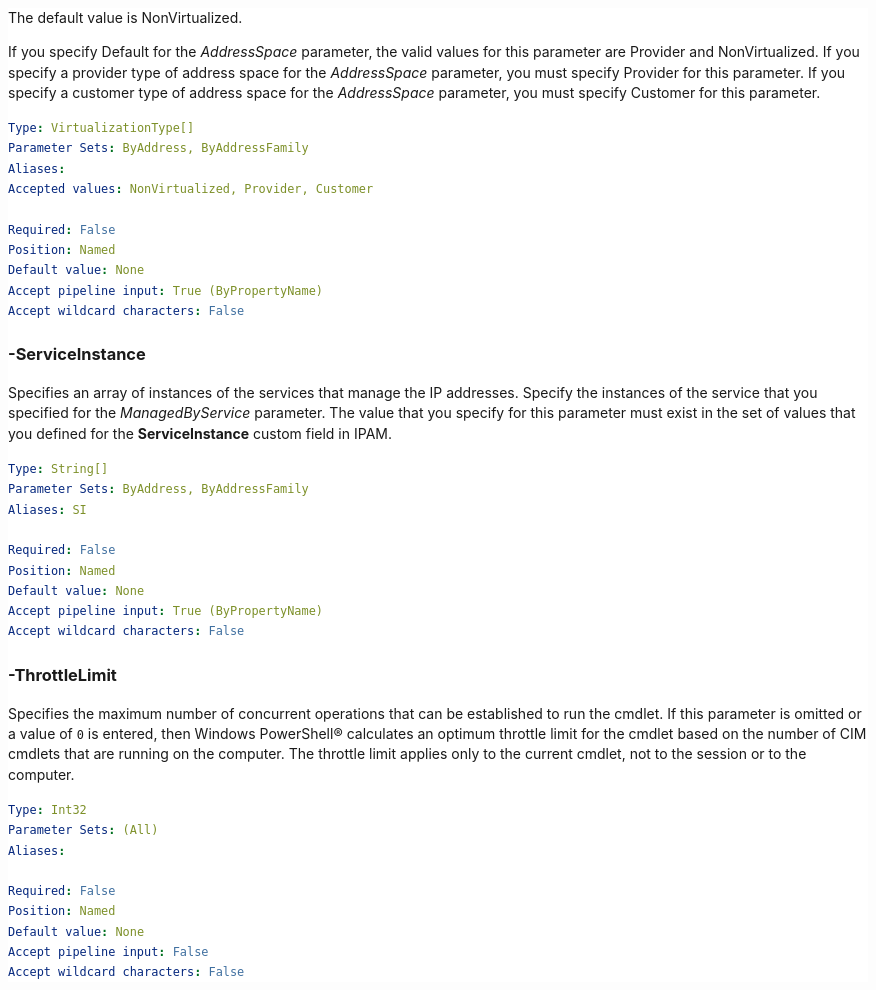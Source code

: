 The default value is NonVirtualized.

If you specify Default for the *AddressSpace* parameter, the valid values for this parameter are Provider and NonVirtualized.
If you specify a provider type of address space for the *AddressSpace* parameter, you must specify Provider for this parameter.
If you specify a customer type of address space for the *AddressSpace* parameter, you must specify Customer for this parameter.

```yaml
Type: VirtualizationType[]
Parameter Sets: ByAddress, ByAddressFamily
Aliases: 
Accepted values: NonVirtualized, Provider, Customer

Required: False
Position: Named
Default value: None
Accept pipeline input: True (ByPropertyName)
Accept wildcard characters: False
```

### -ServiceInstance
Specifies an array of instances of the services that manage the IP addresses.
Specify the instances of the service that you specified for the *ManagedByService* parameter.
The value that you specify for this parameter must exist in the set of values that you defined for the **ServiceInstance** custom field in IPAM.

```yaml
Type: String[]
Parameter Sets: ByAddress, ByAddressFamily
Aliases: SI

Required: False
Position: Named
Default value: None
Accept pipeline input: True (ByPropertyName)
Accept wildcard characters: False
```

### -ThrottleLimit
Specifies the maximum number of concurrent operations that can be established to run the cmdlet.
If this parameter is omitted or a value of `0` is entered, then Windows PowerShell® calculates an optimum throttle limit for the cmdlet based on the number of CIM cmdlets that are running on the computer.
The throttle limit applies only to the current cmdlet, not to the session or to the computer.

```yaml
Type: Int32
Parameter Sets: (All)
Aliases: 

Required: False
Position: Named
Default value: None
Accept pipeline input: False
Accept wildcard characters: False
```
